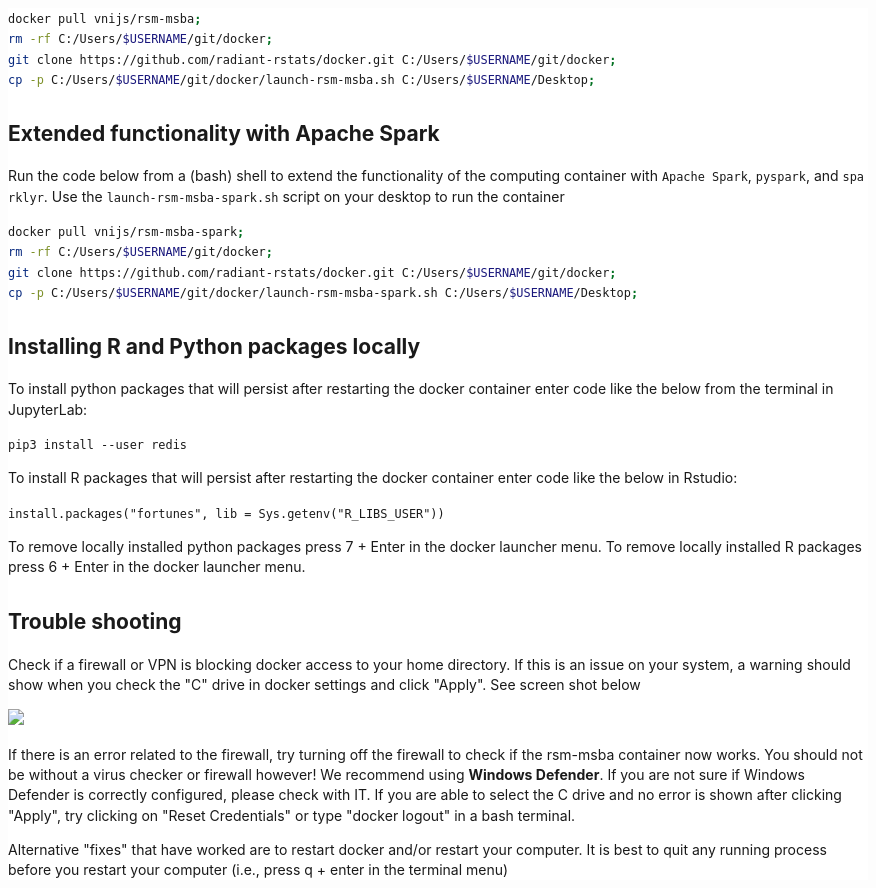 ```bash
docker pull vnijs/rsm-msba;
rm -rf C:/Users/$USERNAME/git/docker;
git clone https://github.com/radiant-rstats/docker.git C:/Users/$USERNAME/git/docker;
cp -p C:/Users/$USERNAME/git/docker/launch-rsm-msba.sh C:/Users/$USERNAME/Desktop;
```

## Extended functionality with Apache Spark

Run the code below from a (bash) shell to extend the functionality of the computing container with `Apache Spark`, `pyspark`, and `sparklyr`. Use the `launch-rsm-msba-spark.sh` script on your desktop to run the container

```bash
docker pull vnijs/rsm-msba-spark;
rm -rf C:/Users/$USERNAME/git/docker;
git clone https://github.com/radiant-rstats/docker.git C:/Users/$USERNAME/git/docker;
cp -p C:/Users/$USERNAME/git/docker/launch-rsm-msba-spark.sh C:/Users/$USERNAME/Desktop;
```

## Installing R and Python packages locally

To install python packages that will persist after restarting the docker container enter code like the below from the terminal in JupyterLab:

`pip3 install --user redis`

To install R packages that will persist after restarting the docker container enter code like the below in Rstudio:

`install.packages("fortunes", lib = Sys.getenv("R_LIBS_USER"))`

To remove locally installed python packages press 7 + Enter in the docker launcher menu. To remove locally installed R packages press 6 + Enter in the docker launcher menu. 

## Trouble shooting

Check if a firewall or VPN is blocking docker access to your home directory. If this is an issue on your system, a warning should show when you check the "C" drive in docker settings and click "Apply". See screen shot below

<img src="figures/reset-credentials.png" width="500px">

If there is an error related to the firewall, try turning off the firewall to check if the rsm-msba container now works. You should not be without a virus checker or firewall however! We recommend using **Windows Defender**. If you are not sure if Windows Defender is correctly configured, please check with IT. 
If you are able to select the C drive and no error is shown after clicking "Apply", try clicking on "Reset Credentials" or type "docker logout" in a bash terminal.

Alternative "fixes" that have worked are to restart docker and/or restart your computer. It is best to quit any running process before you restart your computer (i.e., press q + enter in the terminal menu)
